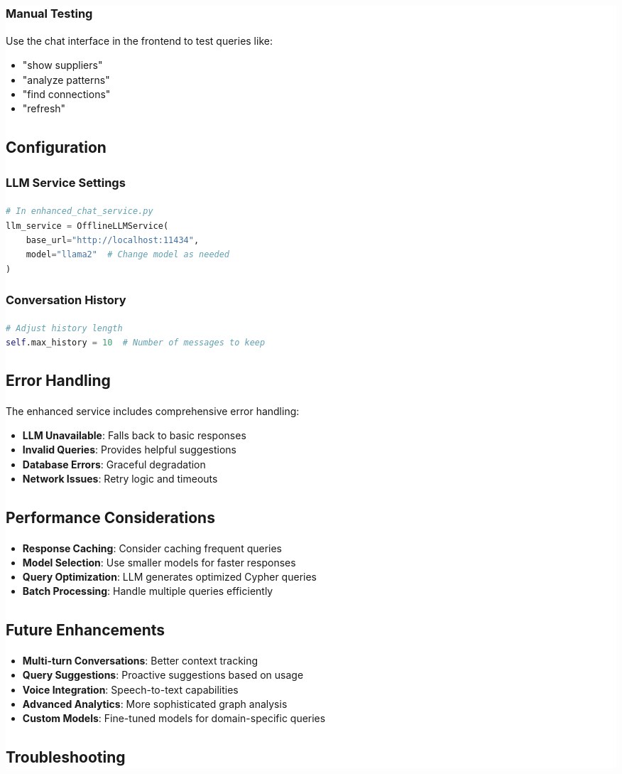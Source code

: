 ### Manual Testing

Use the chat interface in the frontend to test queries like:
- "show suppliers"
- "analyze patterns"
- "find connections"
- "refresh"

## Configuration

### LLM Service Settings
```python
# In enhanced_chat_service.py
llm_service = OfflineLLMService(
    base_url="http://localhost:11434",
    model="llama2"  # Change model as needed
)
```

### Conversation History
```python
# Adjust history length
self.max_history = 10  # Number of messages to keep
```

## Error Handling

The enhanced service includes comprehensive error handling:

- **LLM Unavailable**: Falls back to basic responses
- **Invalid Queries**: Provides helpful suggestions
- **Database Errors**: Graceful degradation
- **Network Issues**: Retry logic and timeouts

## Performance Considerations

- **Response Caching**: Consider caching frequent queries
- **Model Selection**: Use smaller models for faster responses
- **Query Optimization**: LLM generates optimized Cypher queries
- **Batch Processing**: Handle multiple queries efficiently

## Future Enhancements

- **Multi-turn Conversations**: Better context tracking
- **Query Suggestions**: Proactive suggestions based on usage
- **Voice Integration**: Speech-to-text capabilities
- **Advanced Analytics**: More sophisticated graph analysis
- **Custom Models**: Fine-tuned models for domain-specific queries

## Troubleshooting
